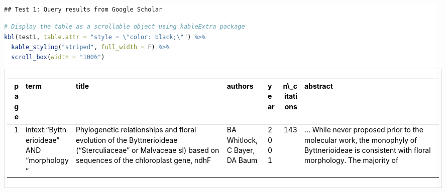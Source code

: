    ## Test 1: Query results from Google Scholar

``` r
# Display the table as a scrollable object using kableExtra package
kbl(test1, table.attr = "style = \"color: black;\"") %>%
  kable_styling("striped", full_width = F) %>%
  scroll_box(width = "100%")
```

<div
style="border: 1px solid #ddd; padding: 5px; overflow-x: scroll; width:100%; ">

<table style="color: black; width: auto !important; margin-left: auto; margin-right: auto;" class="table table-striped">
<thead>
<tr>
<th style="text-align:right;">
page
</th>
<th style="text-align:left;">
term
</th>
<th style="text-align:left;">
title
</th>
<th style="text-align:left;">
authors
</th>
<th style="text-align:left;">
year
</th>
<th style="text-align:right;">
n\_citations
</th>
<th style="text-align:left;">
abstract
</th>
</tr>
</thead>
<tbody>
<tr>
<td style="text-align:right;">
1
</td>
<td style="text-align:left;">
intext:“Byttnerioideae” AND “morphology”
</td>
<td style="text-align:left;">
Phylogenetic relationships and floral evolution of the Byttnerioideae
(“Sterculiaceae” or Malvaceae sl) based on sequences of the chloroplast
gene, ndhF
</td>
<td style="text-align:left;">
BA Whitlock, C Bayer, DA Baum
</td>
<td style="text-align:left;">
2001
</td>
<td style="text-align:right;">
143
</td>
<td style="text-align:left;">
… While never proposed prior to the molecular work, the monophyly of
Byttnerioideae is consistent with floral morphology. The majority of